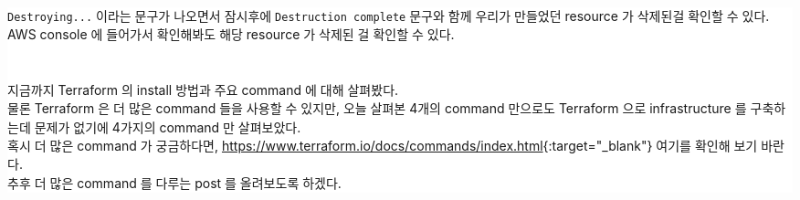 `Destroying...` 이라는 문구가 나오면서 잠시후에 `Destruction complete` 문구와 함께 우리가 만들었던 resource 가 삭제된걸 확인할 수 있다.  
AWS console 에 들어가서 확인해봐도 해당 resource 가 삭제된 걸 확인할 수 있다.  
<br>
<br>
지금까지 Terraform 의 install 방법과 주요 command 에 대해 살펴봤다.  
물론 Terraform 은 더 많은 command 들을 사용할 수 있지만, 오늘 살펴본 4개의 command 만으로도 Terraform 으로 infrastructure 를 구축하는데 문제가 없기에 4가지의 command 만 살펴보았다.  
혹시 더 많은 command 가 궁금하다면, <https://www.terraform.io/docs/commands/index.html>{:target="_blank"} 여기를 확인해 보기 바란다.  
추후 더 많은 command 를 다루는 post 를 올려보도록 하겠다.  
